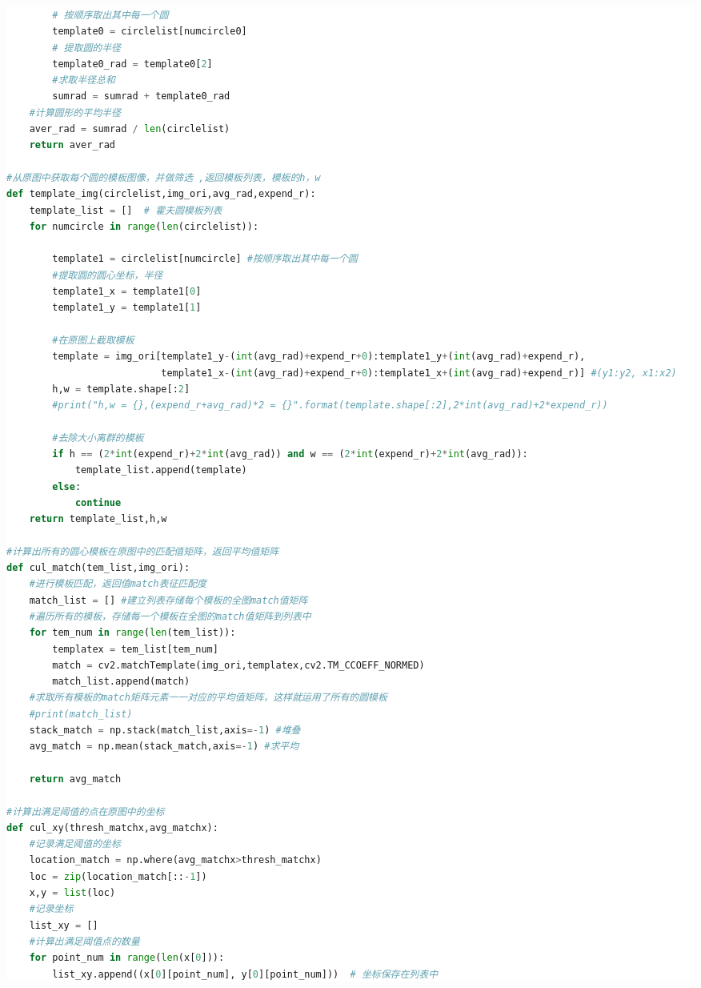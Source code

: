 ```python
        # 按顺序取出其中每一个圆
        template0 = circlelist[numcircle0]
        # 提取圆的半径
        template0_rad = template0[2]
        #求取半径总和
        sumrad = sumrad + template0_rad
    #计算圆形的平均半径
    aver_rad = sumrad / len(circlelist)
    return aver_rad

#从原图中获取每个圆的模板图像，并做筛选 ,返回模板列表，模板的h，w
def template_img(circlelist,img_ori,avg_rad,expend_r):
    template_list = []  # 霍夫圆模板列表
    for numcircle in range(len(circlelist)):

        template1 = circlelist[numcircle] #按顺序取出其中每一个圆
        #提取圆的圆心坐标，半径
        template1_x = template1[0]
        template1_y = template1[1]

        #在原图上截取模板
        template = img_ori[template1_y-(int(avg_rad)+expend_r+0):template1_y+(int(avg_rad)+expend_r),
                           template1_x-(int(avg_rad)+expend_r+0):template1_x+(int(avg_rad)+expend_r)] #(y1:y2, x1:x2)
        h,w = template.shape[:2]
        #print("h,w = {},(expend_r+avg_rad)*2 = {}".format(template.shape[:2],2*int(avg_rad)+2*expend_r))

        #去除大小离群的模板
        if h == (2*int(expend_r)+2*int(avg_rad)) and w == (2*int(expend_r)+2*int(avg_rad)):
            template_list.append(template)
        else:
            continue
    return template_list,h,w

#计算出所有的圆心模板在原图中的匹配值矩阵，返回平均值矩阵
def cul_match(tem_list,img_ori):
    #进行模板匹配，返回值match表征匹配度
    match_list = [] #建立列表存储每个模板的全图match值矩阵
    #遍历所有的模板，存储每一个模板在全图的match值矩阵到列表中
    for tem_num in range(len(tem_list)):
        templatex = tem_list[tem_num]
        match = cv2.matchTemplate(img_ori,templatex,cv2.TM_CCOEFF_NORMED)
        match_list.append(match)
    #求取所有模板的match矩阵元素一一对应的平均值矩阵，这样就运用了所有的圆模板
    #print(match_list)
    stack_match = np.stack(match_list,axis=-1) #堆叠
    avg_match = np.mean(stack_match,axis=-1) #求平均

    return avg_match

#计算出满足阈值的点在原图中的坐标
def cul_xy(thresh_matchx,avg_matchx):
    #记录满足阈值的坐标
    location_match = np.where(avg_matchx>thresh_matchx)
    loc = zip(location_match[::-1])
    x,y = list(loc)
    #记录坐标
    list_xy = []
    #计算出满足阈值点的数量
    for point_num in range(len(x[0])):
        list_xy.append((x[0][point_num], y[0][point_num]))  # 坐标保存在列表中
```